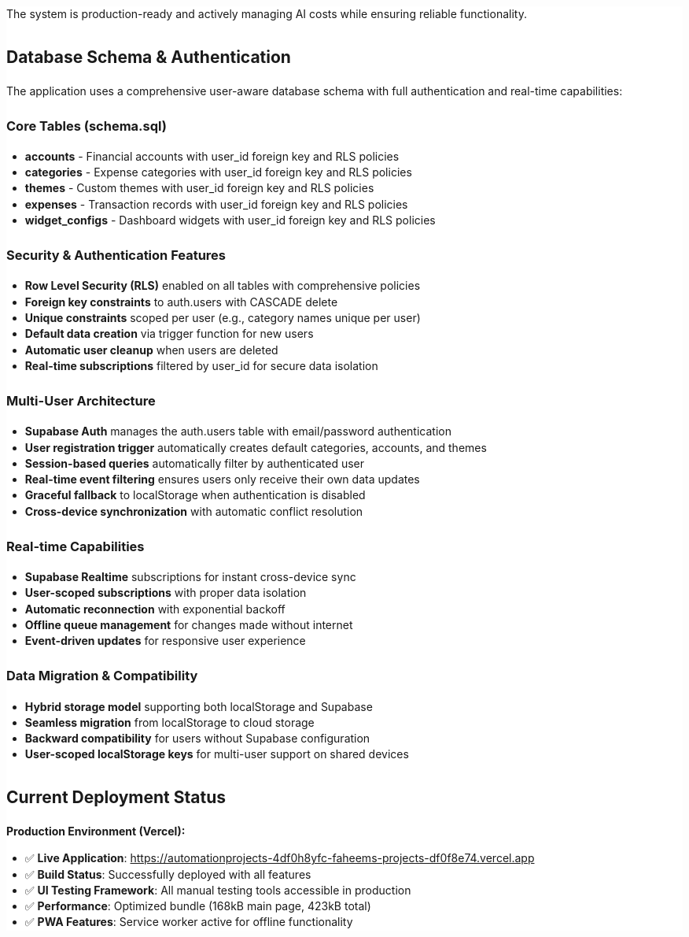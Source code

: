 The system is production-ready and actively managing AI costs while ensuring reliable functionality.

## Database Schema & Authentication

The application uses a comprehensive user-aware database schema with full authentication and real-time capabilities:

### Core Tables (schema.sql)
- **accounts** - Financial accounts with user_id foreign key and RLS policies
- **categories** - Expense categories with user_id foreign key and RLS policies
- **themes** - Custom themes with user_id foreign key and RLS policies
- **expenses** - Transaction records with user_id foreign key and RLS policies
- **widget_configs** - Dashboard widgets with user_id foreign key and RLS policies

### Security & Authentication Features
- **Row Level Security (RLS)** enabled on all tables with comprehensive policies
- **Foreign key constraints** to auth.users with CASCADE delete
- **Unique constraints** scoped per user (e.g., category names unique per user)
- **Default data creation** via trigger function for new users
- **Automatic user cleanup** when users are deleted
- **Real-time subscriptions** filtered by user_id for secure data isolation

### Multi-User Architecture
- **Supabase Auth** manages the auth.users table with email/password authentication
- **User registration trigger** automatically creates default categories, accounts, and themes
- **Session-based queries** automatically filter by authenticated user
- **Real-time event filtering** ensures users only receive their own data updates
- **Graceful fallback** to localStorage when authentication is disabled
- **Cross-device synchronization** with automatic conflict resolution

### Real-time Capabilities
- **Supabase Realtime** subscriptions for instant cross-device sync
- **User-scoped subscriptions** with proper data isolation
- **Automatic reconnection** with exponential backoff
- **Offline queue management** for changes made without internet
- **Event-driven updates** for responsive user experience

### Data Migration & Compatibility
- **Hybrid storage model** supporting both localStorage and Supabase
- **Seamless migration** from localStorage to cloud storage
- **Backward compatibility** for users without Supabase configuration
- **User-scoped localStorage keys** for multi-user support on shared devices

## Current Deployment Status

**Production Environment (Vercel):**
- ✅ **Live Application**: https://automationprojects-4df0h8yfc-faheems-projects-df0f8e74.vercel.app
- ✅ **Build Status**: Successfully deployed with all features
- ✅ **UI Testing Framework**: All manual testing tools accessible in production
- ✅ **Performance**: Optimized bundle (168kB main page, 423kB total)
- ✅ **PWA Features**: Service worker active for offline functionality
